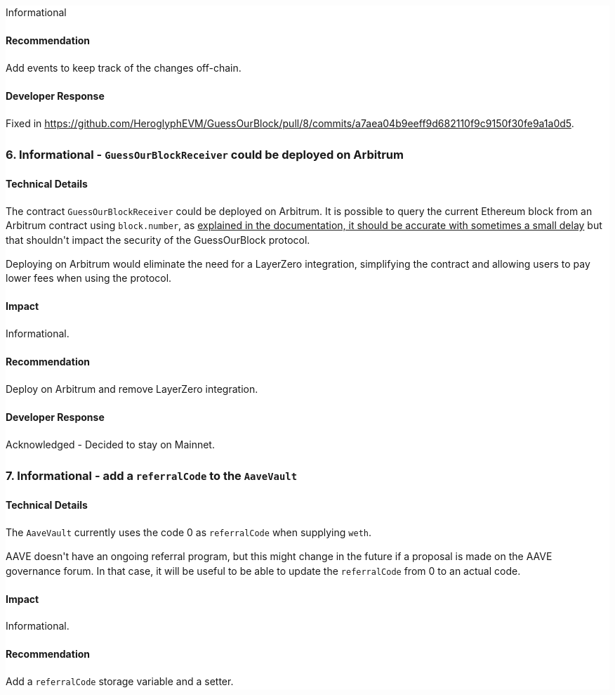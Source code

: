 Informational

#### Recommendation

Add events to keep track of the changes off-chain.

#### Developer Response

Fixed in https://github.com/HeroglyphEVM/GuessOurBlock/pull/8/commits/a7aea04b9eeff9d682110f9c9150f30fe9a1a0d5.


### 6. Informational - `GuessOurBlockReceiver` could be deployed on Arbitrum

#### Technical Details

The contract `GuessOurBlockReceiver` could be deployed on Arbitrum. It is possible to query the current Ethereum block from an Arbitrum contract using `block.number`, as [explained in the documentation, it should be accurate with sometimes a small delay](https://docs.arbitrum.io/build-decentralized-apps/arbitrum-vs-ethereum/block-numbers-and-time#ethereum-block-numbers-within-arbitrum) but that shouldn't impact the security of the GuessOurBlock protocol.

Deploying on Arbitrum would eliminate the need for a LayerZero integration, simplifying the contract and allowing users to pay lower fees when using the protocol.

#### Impact

Informational.

#### Recommendation

Deploy on Arbitrum and remove LayerZero integration.

#### Developer Response

Acknowledged - Decided to stay on Mainnet.


### 7. Informational - add a `referralCode` to the `AaveVault`

#### Technical Details

The `AaveVault` currently uses the code 0 as `referralCode` when supplying `weth`.

AAVE doesn't have an ongoing referral program, but this might change in the future if a proposal is made on the AAVE governance forum. In that case, it will be useful to be able to update the `referralCode` from 0 to an actual code.

#### Impact

Informational.

#### Recommendation

Add a `referralCode` storage variable and a setter.
